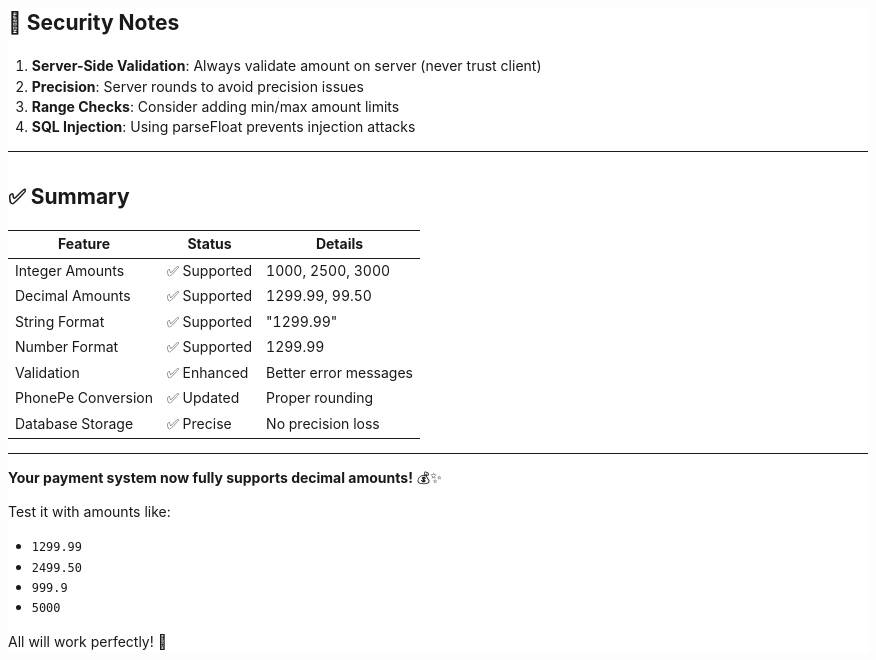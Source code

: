 
## 🔐 **Security Notes**

1. **Server-Side Validation**: Always validate amount on server (never trust client)
2. **Precision**: Server rounds to avoid precision issues
3. **Range Checks**: Consider adding min/max amount limits
4. **SQL Injection**: Using parseFloat prevents injection attacks

---

## ✅ **Summary**

| Feature | Status | Details |
|---------|--------|---------|
| Integer Amounts | ✅ Supported | 1000, 2500, 3000 |
| Decimal Amounts | ✅ Supported | 1299.99, 99.50 |
| String Format | ✅ Supported | "1299.99" |
| Number Format | ✅ Supported | 1299.99 |
| Validation | ✅ Enhanced | Better error messages |
| PhonePe Conversion | ✅ Updated | Proper rounding |
| Database Storage | ✅ Precise | No precision loss |

---

**Your payment system now fully supports decimal amounts!** 💰✨

Test it with amounts like:
- `1299.99`
- `2499.50`
- `999.9`
- `5000`

All will work perfectly! 🎉

